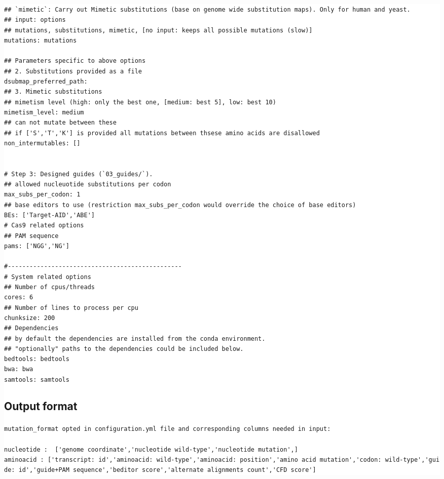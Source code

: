 ```
## `mimetic`: Carry out Mimetic substitutions (base on genome wide substitution maps). Only for human and yeast.
## input: options 
## mutations, substitutions, mimetic, [no input: keeps all possible mutations (slow)]
mutations: mutations

## Parameters specific to above options
## 2. Substitutions provided as a file
dsubmap_preferred_path: 
## 3. Mimetic substitutions
## mimetism level (high: only the best one, [medium: best 5], low: best 10)
mimetism_level: medium
## can not mutate between these 
## if ['S','T','K'] is provided all mutations between thsese amino acids are disallowed
non_intermutables: []


# Step 3: Designed guides (`03_guides/`).
## allowed nucleuotide substitutions per codon
max_subs_per_codon: 1
## base editors to use (restriction max_subs_per_codon would override the choice of base editors)
BEs: ['Target-AID','ABE']
# Cas9 related options
## PAM sequence
pams: ['NGG','NG']

#------------------------------------------------
# System related options 
## Number of cpus/threads
cores: 6
## Number of lines to process per cpu
chunksize: 200
## Dependencies 
## by default the dependencies are installed from the conda environment.
## "optionally" paths to the dependencies could be included below.
bedtools: bedtools
bwa: bwa
samtools: samtools
```


Output format
-------------

``` {.sourceCode .text}
mutation_format opted in configuration.yml file and corresponding columns needed in input: 

nucleotide :  ['genome coordinate','nucleotide wild-type','nucleotide mutation',]
aminoacid : ['transcript: id','aminoacid: wild-type','aminoacid: position','amino acid mutation','codon: wild-type','guide: id','guide+PAM sequence','beditor score','alternate alignments count','CFD score']
```
